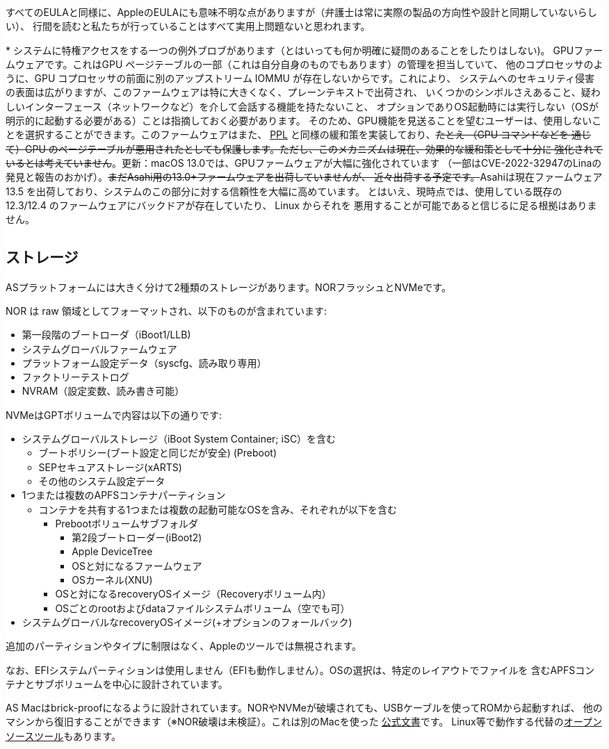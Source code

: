 すべてのEULAと同様に、AppleのEULAにも意味不明な点がありますが（弁護士は常に実際の製品の方向性や設計と同期していないらしい）、
行間を読むと私たちが行っていることはすべて実用上問題ないと思われます。

\* システムに特権アクセスをする一つの例外ブロブがあります（とはいっても何か明確に疑問のあることをしたりはしない)。
GPUファームウェアです。これはGPU ページテーブルの一部（これは自分自身のものでもあります）の管理を担当していて、
他のコプロセッサのように、GPU コプロセッサの前面に別のアップストリーム IOMMU が存在しないからです。これにより、
システムへのセキュリティ侵害の表面は広がりますが、このファームウェアは特に大きくなく、プレーンテキストで出荷され、
いくつかのシンボルさえあること、疑わしいインターフェース（ネットワークなど）を介して会話する機能を持たないこと、
オプションでありOS起動時には実行しない（OSが明示的に起動する必要がある）ことは指摘しておく必要があります。
そのため、GPU機能を見送ることを望むユーザーは、使用しないことを選択することができます。このファームウェアはまた、
[PPL](http://newosxbook.com/articles/CasaDePPL.html) と同様の緩和策を実装しており、~~たとえ （GPU コマンドなどを
通じて）GPU のページテーブルが悪用されたとしても保護します。ただし、このメカニズムは現在、効果的な緩和策として十分に
強化されているとは考えていません~~。更新：macOS 13.0では、GPUファームウェアが大幅に強化されています
（一部はCVE-2022-32947のLinaの発見と報告のおかげ）。~~まだAsahi用の13.0+ファームウェアを出荷していませんが、
近々出荷する予定です。~~Asahiは現在ファームウェア 13.5 を出荷しており、システムのこの部分に対する信頼性を大幅に高めています。
とはいえ、現時点では、使用している既存の 12.3/12.4 のファームウェアにバックドアが存在していたり、 Linux からそれを
悪用することが可能であると信じるに足る根拠はありません。

## ストレージ
ASプラットフォームには大きく分けて2種類のストレージがあります。NORフラッシュとNVMeです。

NOR は raw 領域としてフォーマットされ、以下のものが含まれています:

* 第一段階のブートローダ（iBoot1/LLB)
* システムグローバルファームウェア
* プラットフォーム設定データ（syscfg、読み取り専用）
* ファクトリーテストログ
* NVRAM（設定変数、読み書き可能）

NVMeはGPTボリュームで内容は以下の通りです:

* システムグローバルストレージ（iBoot System Container; iSC）を含む
    * ブートポリシー(ブート設定と同じだが安全) (Preboot)
    * SEPセキュアストレージ(xARTS)
    * その他のシステム設定データ
* 1つまたは複数のAPFSコンテナパーティション
    * コンテナを共有する1つまたは複数の起動可能なOSを含み、それぞれが以下を含む
        * Prebootボリュームサブフォルダ
            * 第2段ブートローダー(iBoot2)
            * Apple DeviceTree
            * OSと対になるファームウェア
            * OSカーネル(XNU)
        * OSと対になるrecoveryOSイメージ（Recoveryボリューム内）
        * OSごとのrootおよびdataファイルシステムボリューム（空でも可）
* システムグローバルなrecoveryOSイメージ(+オプションのフォールバック)

追加のパーティションやタイプに制限はなく、Appleのツールでは無視されます。

なお、EFIシステムパーティションは使用しません（EFIも動作しません）。OSの選択は、特定のレイアウトでファイルを
含むAPFSコンテナとサブボリュームを中心に設計されています。

AS Macはbrick-proofになるように設計されています。NORやNVMeが破壊されても、USBケーブルを使ってROMから起動すれば、
他のマシンから復旧することができます（※NOR破壊は未検証）。これは別のMacを使った
[公式文書](https://support.apple.com/guide/apple-configurator-mac/revive-or-restore-a-mac-with-apple-silicon-apdd5f3c75ad/mac)です。
Linux等で動作する代替の[オープンソースツール](https://github.com/libimobiledevice/idevicerestore)もあります。
